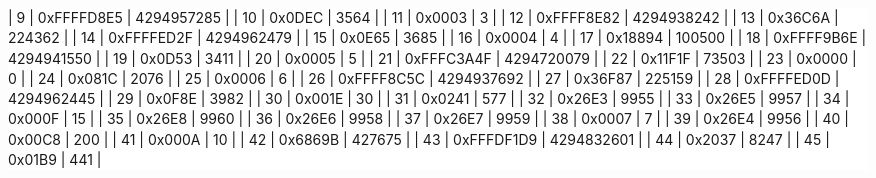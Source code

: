 |       9 | 0xFFFFD8E5  |  4294957285 |
|      10 | 0x0DEC      |        3564 |
|      11 | 0x0003      |           3 |
|      12 | 0xFFFF8E82  |  4294938242 |
|      13 | 0x36C6A     |      224362 |
|      14 | 0xFFFFED2F  |  4294962479 |
|      15 | 0x0E65      |        3685 |
|      16 | 0x0004      |           4 |
|      17 | 0x18894     |      100500 |
|      18 | 0xFFFF9B6E  |  4294941550 |
|      19 | 0x0D53      |        3411 |
|      20 | 0x0005      |           5 |
|      21 | 0xFFFC3A4F  |  4294720079 |
|      22 | 0x11F1F     |       73503 |
|      23 | 0x0000      |           0 |
|      24 | 0x081C      |        2076 |
|      25 | 0x0006      |           6 |
|      26 | 0xFFFF8C5C  |  4294937692 |
|      27 | 0x36F87     |      225159 |
|      28 | 0xFFFFED0D  |  4294962445 |
|      29 | 0x0F8E      |        3982 |
|      30 | 0x001E      |          30 |
|      31 | 0x0241      |         577 |
|      32 | 0x26E3      |        9955 |
|      33 | 0x26E5      |        9957 |
|      34 | 0x000F      |          15 |
|      35 | 0x26E8      |        9960 |
|      36 | 0x26E6      |        9958 |
|      37 | 0x26E7      |        9959 |
|      38 | 0x0007      |           7 |
|      39 | 0x26E4      |        9956 |
|      40 | 0x00C8      |         200 |
|      41 | 0x000A      |          10 |
|      42 | 0x6869B     |      427675 |
|      43 | 0xFFFDF1D9  |  4294832601 |
|      44 | 0x2037      |        8247 |
|      45 | 0x01B9      |         441 |